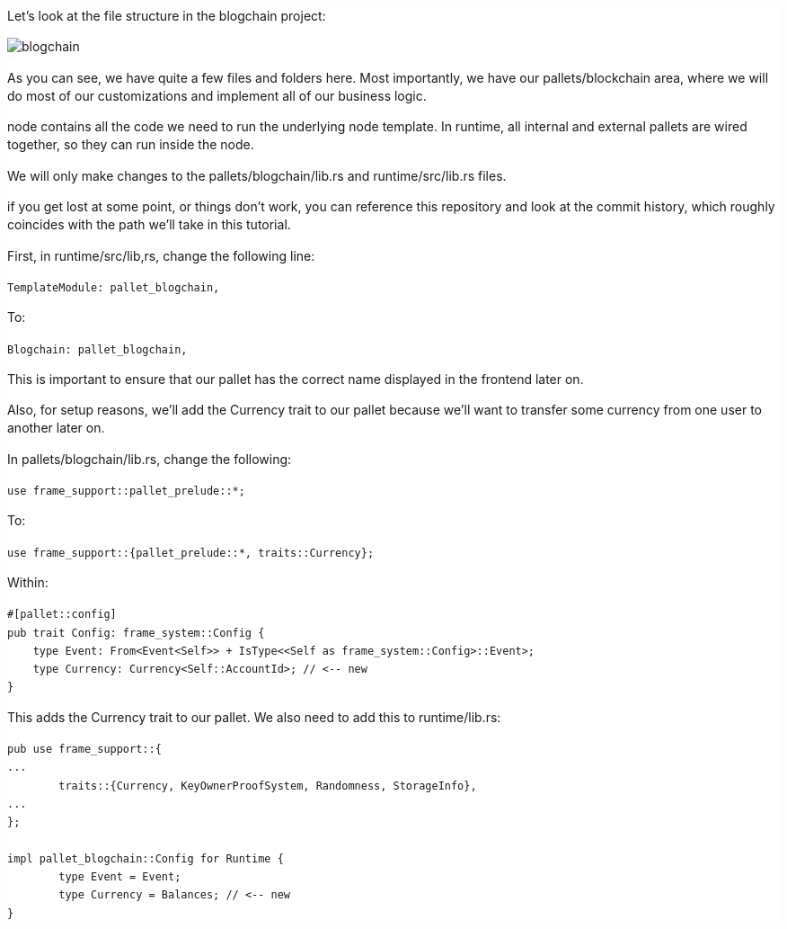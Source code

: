 Let’s look at the file structure in the blogchain project:

![blogchain](assets/blogchain.jpeg)

As you can see, we have quite a few files and folders here. Most importantly, we have our pallets/blockchain area, where we will do most of our customizations and implement all of our business logic.

node contains all the code we need to run the underlying node template. In runtime, all internal and external pallets are wired together, so they can run inside the node.

We will only make changes to the pallets/blogchain/lib.rs and runtime/src/lib.rs files.

if you get lost at some point, or things don’t work, you can reference this repository and look at the commit history, which roughly coincides with the path we’ll take in this tutorial.

First, in runtime/src/lib,rs, change the following line:

```
TemplateModule: pallet_blogchain,
```

To:

```
Blogchain: pallet_blogchain,
```

This is important to ensure that our pallet has the correct name displayed in the frontend later on.

Also, for setup reasons, we’ll add the Currency trait to our pallet because we’ll want to transfer some currency from one user to another later on.

In pallets/blogchain/lib.rs, change the following:

```
use frame_support::pallet_prelude::*;
```

To:

```
use frame_support::{pallet_prelude::*, traits::Currency};
```

Within:

```
#[pallet::config]
pub trait Config: frame_system::Config {
    type Event: From<Event<Self>> + IsType<<Self as frame_system::Config>::Event>;
    type Currency: Currency<Self::AccountId>; // <-- new
}
```

This adds the Currency trait to our pallet. We also need to add this to runtime/lib.rs:

```
pub use frame_support::{
...
        traits::{Currency, KeyOwnerProofSystem, Randomness, StorageInfo},
...
};

impl pallet_blogchain::Config for Runtime {
        type Event = Event;
        type Currency = Balances; // <-- new
}
```
